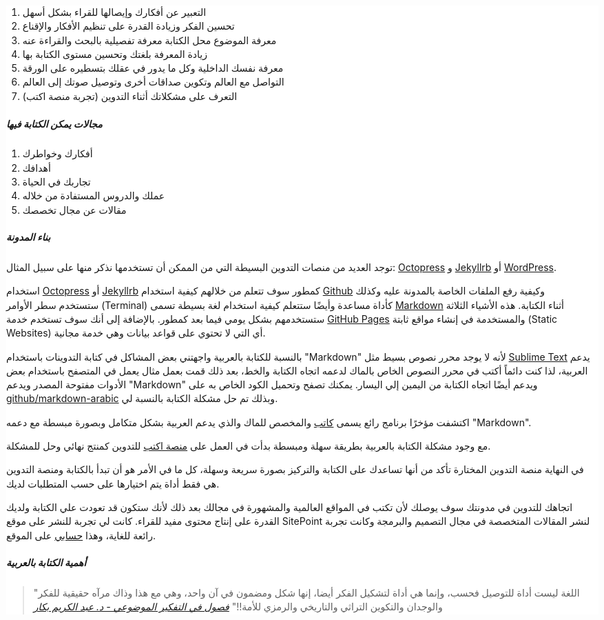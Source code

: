 1.  التعبير عن أفكارك وإيصالها للقراء بشكل أسهل
2.  تحسين الفكر وزيادة القدرة على تنظيم الأفكار والإقناع
3.  معرفة الموضوع محل الكتابة معرفة تفصيلية بالبحث والقراءة عنه
4.  زيادة المعرفة بلغتك وتحسين مستوى الكتابة بها
5.  معرفة نفسك الداخلية وكل ما يدور في عقلك بتسطيره على الورقة
6.  التواصل مع العالم وتكوين صداقات أخرى وتوصيل صوتك إلى العالم
7.  التعرف على مشكلاتك أثناء التدوين (تجربة منصة اكتب)

##### مجالات يمكن الكتابة فيها

1.  أفكارك وخواطرك
2.  أهدافك
3.  تجاربك في الحياة
4.  عملك والدروس المستفادة من خلاله
5.  مقالات عن مجال تخصصك

##### بناء المدونة

توجد العديد من منصات التدوين البسيطة التي من الممكن أن تستخدمها نذكر منها على سبيل المثال: [Octopress](http://octopress.org/) و [Jekyllrb](http://jekyllrb.com/) أو [WordPress](https://wordpress.org/).

استخدام [Octopress](http://octopress.org/) أو [Jekyllrb](http://jekyllrb.com/) كمطور سوف تتعلم من خلالهم كيفية استخدام [Github](https://github.com/) وكيفية رفع الملفات الخاصة بالمدونة عليه وكذلك ستستخدم سطر الأوامر (Terminal) كأداة مساعدة وأيضًا ستتعلم كيفية استخدام لغة بسيطة تسمى [Markdown](http://daringfireball.net/projects/markdown/syntax) أثناء الكتابة. هذه الأشياء الثلاثة ستستخدمهم بشكل يومي فيما بعد كمطور. بالإضافة إلى أنك سوف تستخدم خدمة [GitHub Pages](https://pages.github.com/) والمستخدمة في إنشاء مواقع ثابتة (Static Websites) أي التي لا تحتوي على قواعد بيانات وهي خدمة مجانية.

بالنسبة للكتابة بالعربية واجهتني بعض المشاكل في كتابة التدوينات باستخدام "Markdown" لأنه لا يوجد محرر نصوص بسيط مثل [Sublime Text](http://www.sublimetext.com/) يدعم العربية، لذا كنت دائماً أكتب في محرر النصوص الخاص بالماك لدعمه اتجاه الكتابة والخط، بعد ذلك قمت بعمل مثال يعمل في المتصفح باستخدام بعض الأدوات مفتوحة المصدر ويدعم "Markdown" ويدعم أيضًا اتجاه الكتابة من اليمين إلي اليسار. يمكنك تصفح وتحميل الكود الخاص به على [github/markdown-arabic](https://github.com/ahmadajmi/markdown-arabic) وبذلك تم حل مشكلة الكتابة بالنسبة لي.

اكتشفت مؤخرًا برنامج رائع يسمى [كاتب](http://katibapp.com/ar/) والمخصص للماك والذي يدعم العربية بشكل متكامل وبصورة مبسطة مع دعمه "Markdown".

مع وجود مشكلة الكتابة بالعربية بطريقة سهلة ومبسطة بدأت في العمل على [منصة اكتب](http://oktob.io) للتدوين كمنتج نهائي وحل للمشكلة.

في النهاية منصة التدوين المختارة تأكد من أنها تساعدك على الكتابة والتركيز بصورة سريعة وسهلة، كل ما في الأمر هو أن تبدأ بالكتابة ومنصة التدوين هي فقط أداة يتم اختيارها على حسب المتطلبات لديك.

اتجاهك للتدوين في مدونتك سوف يوصلك لأن تكتب في المواقع العالمية والمشهورة في مجالك بعد ذلك لأنك ستكون قد تعودت علي الكتابة ولديك القدرة على إنتاج محتوى مفيد للقراء. كانت لي تجربة للنشر على موقع SitePoint لنشر المقالات المتخصصة في مجال التصميم والبرمجة وكانت تجربة رائعة للغاية، وهذا [حسابي](http://www.sitepoint.com/author/aajmi/) على الموقع.

##### أهمية الكتابة بالعربية

> "اللغة ليست أداة للتوصيل فحسب، وإنما هي أداة لتشكيل الفكر أيضا، إنها شكل ومضمون في آن واحد، وهي مع هذا وذاك مرآه حقيقية للفكر والوجدان والتكوين التراثي والتاريخي والرمزي للأمة!!" _[فصول في التفكير الموضوعي - د. عبد الكريم بكار](https://www.goodreads.com/book/show/7199712)_
